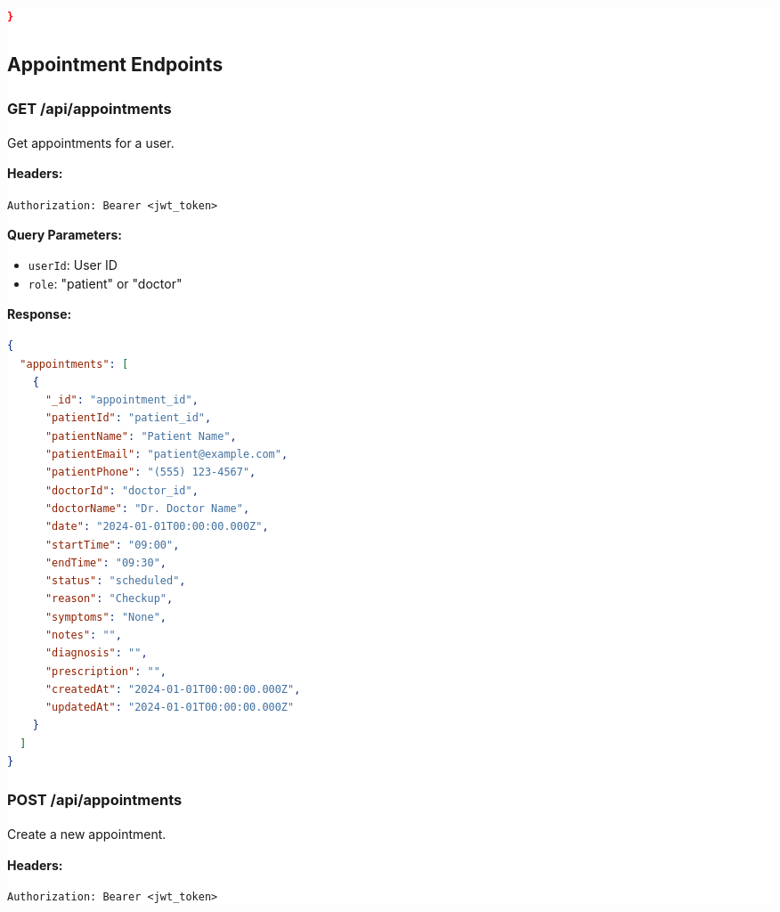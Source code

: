 ```json
}
```

## Appointment Endpoints

### GET /api/appointments
Get appointments for a user.

**Headers:**
```
Authorization: Bearer <jwt_token>
```

**Query Parameters:**
- `userId`: User ID
- `role`: "patient" or "doctor"

**Response:**
```json
{
  "appointments": [
    {
      "_id": "appointment_id",
      "patientId": "patient_id",
      "patientName": "Patient Name",
      "patientEmail": "patient@example.com",
      "patientPhone": "(555) 123-4567",
      "doctorId": "doctor_id",
      "doctorName": "Dr. Doctor Name",
      "date": "2024-01-01T00:00:00.000Z",
      "startTime": "09:00",
      "endTime": "09:30",
      "status": "scheduled",
      "reason": "Checkup",
      "symptoms": "None",
      "notes": "",
      "diagnosis": "",
      "prescription": "",
      "createdAt": "2024-01-01T00:00:00.000Z",
      "updatedAt": "2024-01-01T00:00:00.000Z"
    }
  ]
}
```

### POST /api/appointments
Create a new appointment.

**Headers:**
```
Authorization: Bearer <jwt_token>
```
